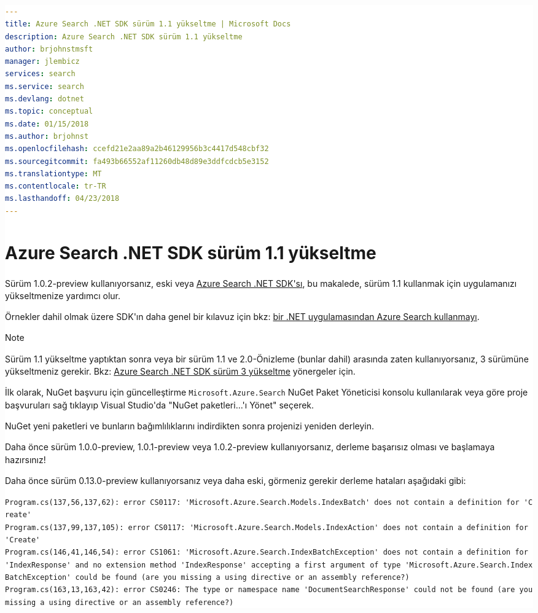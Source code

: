 ```yaml
---
title: Azure Search .NET SDK sürüm 1.1 yükseltme | Microsoft Docs
description: Azure Search .NET SDK sürüm 1.1 yükseltme
author: brjohnstmsft
manager: jlembicz
services: search
ms.service: search
ms.devlang: dotnet
ms.topic: conceptual
ms.date: 01/15/2018
ms.author: brjohnst
ms.openlocfilehash: ccefd21e2aa89a2b46129956b3c4417d548cbf32
ms.sourcegitcommit: fa493b66552af11260db48d89e3ddfcdcb5e3152
ms.translationtype: MT
ms.contentlocale: tr-TR
ms.lasthandoff: 04/23/2018
---
```

# <a name="upgrading-to-the-azure-search-net-sdk-version-11"></a>Azure Search .NET SDK sürüm 1.1 yükseltme

Sürüm 1.0.2-preview kullanıyorsanız, eski veya [Azure Search .NET SDK'sı](https://aka.ms/search-sdk), bu makalede, sürüm 1.1 kullanmak için uygulamanızı yükseltmenize yardımcı olur.

Örnekler dahil olmak üzere SDK'ın daha genel bir kılavuz için bkz: [bir .NET uygulamasından Azure Search kullanmayı](search-howto-dotnet-sdk.md).

> [!NOTE]
> Sürüm 1.1 yükseltme yaptıktan sonra veya bir sürüm 1.1 ve 2.0-Önizleme (bunlar dahil) arasında zaten kullanıyorsanız, 3 sürümüne yükseltmeniz gerekir. Bkz: [Azure Search .NET SDK sürüm 3 yükseltme](search-dotnet-sdk-migration.md) yönergeler için.
>

İlk olarak, NuGet başvuru için güncelleştirme `Microsoft.Azure.Search` NuGet Paket Yöneticisi konsolu kullanılarak veya göre proje başvuruları sağ tıklayıp Visual Studio'da "NuGet paketleri...'ı Yönet" seçerek.

NuGet yeni paketleri ve bunların bağımlılıklarını indirdikten sonra projenizi yeniden derleyin.

Daha önce sürüm 1.0.0-preview, 1.0.1-preview veya 1.0.2-preview kullanıyorsanız, derleme başarısız olması ve başlamaya hazırsınız!

Daha önce sürüm 0.13.0-preview kullanıyorsanız veya daha eski, görmeniz gerekir derleme hataları aşağıdaki gibi:

    Program.cs(137,56,137,62): error CS0117: 'Microsoft.Azure.Search.Models.IndexBatch' does not contain a definition for 'Create'
    Program.cs(137,99,137,105): error CS0117: 'Microsoft.Azure.Search.Models.IndexAction' does not contain a definition for 'Create'
    Program.cs(146,41,146,54): error CS1061: 'Microsoft.Azure.Search.IndexBatchException' does not contain a definition for 'IndexResponse' and no extension method 'IndexResponse' accepting a first argument of type 'Microsoft.Azure.Search.IndexBatchException' could be found (are you missing a using directive or an assembly reference?)
    Program.cs(163,13,163,42): error CS0246: The type or namespace name 'DocumentSearchResponse' could not be found (are you missing a using directive or an assembly reference?)
